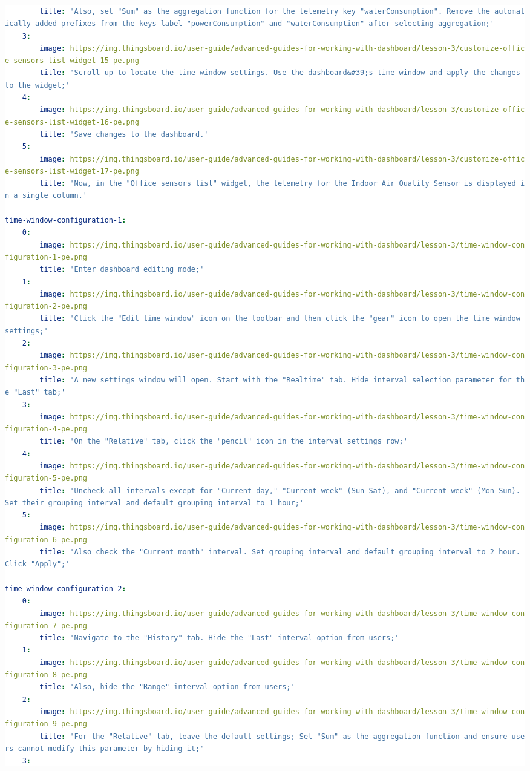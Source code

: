 ```yaml
        title: 'Also, set "Sum" as the aggregation function for the telemetry key "waterConsumption". Remove the automatically added prefixes from the keys label "powerConsumption" and "waterConsumption" after selecting aggregation;'
    3:
        image: https://img.thingsboard.io/user-guide/advanced-guides-for-working-with-dashboard/lesson-3/customize-office-sensors-list-widget-15-pe.png
        title: 'Scroll up to locate the time window settings. Use the dashboard&#39;s time window and apply the changes to the widget;'
    4:
        image: https://img.thingsboard.io/user-guide/advanced-guides-for-working-with-dashboard/lesson-3/customize-office-sensors-list-widget-16-pe.png
        title: 'Save changes to the dashboard.'
    5:
        image: https://img.thingsboard.io/user-guide/advanced-guides-for-working-with-dashboard/lesson-3/customize-office-sensors-list-widget-17-pe.png
        title: 'Now, in the "Office sensors list" widget, the telemetry for the Indoor Air Quality Sensor is displayed in a single column.'

time-window-configuration-1:
    0:
        image: https://img.thingsboard.io/user-guide/advanced-guides-for-working-with-dashboard/lesson-3/time-window-configuration-1-pe.png
        title: 'Enter dashboard editing mode;'
    1:
        image: https://img.thingsboard.io/user-guide/advanced-guides-for-working-with-dashboard/lesson-3/time-window-configuration-2-pe.png
        title: 'Click the "Edit time window" icon on the toolbar and then click the "gear" icon to open the time window settings;'
    2:
        image: https://img.thingsboard.io/user-guide/advanced-guides-for-working-with-dashboard/lesson-3/time-window-configuration-3-pe.png
        title: 'A new settings window will open. Start with the "Realtime" tab. Hide interval selection parameter for the "Last" tab;'
    3:
        image: https://img.thingsboard.io/user-guide/advanced-guides-for-working-with-dashboard/lesson-3/time-window-configuration-4-pe.png
        title: 'On the "Relative" tab, click the "pencil" icon in the interval settings row;'
    4:
        image: https://img.thingsboard.io/user-guide/advanced-guides-for-working-with-dashboard/lesson-3/time-window-configuration-5-pe.png
        title: 'Uncheck all intervals except for "Current day," "Current week" (Sun-Sat), and "Current week" (Mon-Sun). Set their grouping interval and default grouping interval to 1 hour;'
    5:
        image: https://img.thingsboard.io/user-guide/advanced-guides-for-working-with-dashboard/lesson-3/time-window-configuration-6-pe.png
        title: 'Also check the "Current month" interval. Set grouping interval and default grouping interval to 2 hour. Click "Apply";'

time-window-configuration-2:
    0:
        image: https://img.thingsboard.io/user-guide/advanced-guides-for-working-with-dashboard/lesson-3/time-window-configuration-7-pe.png
        title: 'Navigate to the "History" tab. Hide the "Last" interval option from users;'
    1:
        image: https://img.thingsboard.io/user-guide/advanced-guides-for-working-with-dashboard/lesson-3/time-window-configuration-8-pe.png
        title: 'Also, hide the "Range" interval option from users;'
    2:
        image: https://img.thingsboard.io/user-guide/advanced-guides-for-working-with-dashboard/lesson-3/time-window-configuration-9-pe.png
        title: 'For the "Relative" tab, leave the default settings; Set "Sum" as the aggregation function and ensure users cannot modify this parameter by hiding it;'
    3:
```